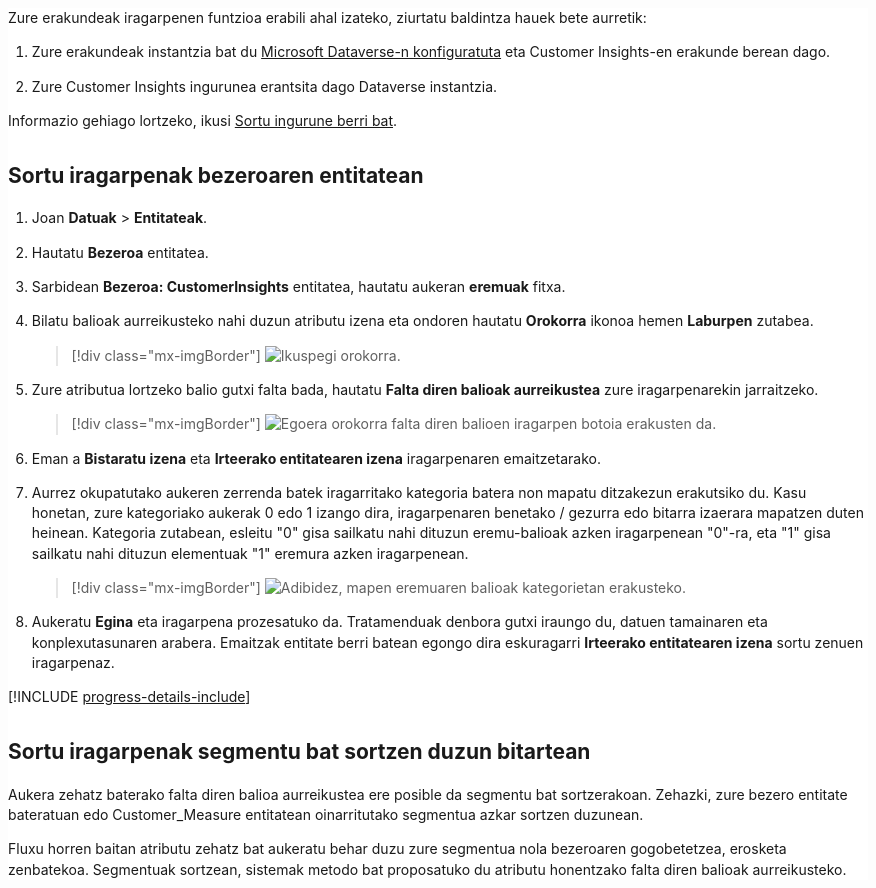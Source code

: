 Zure erakundeak iragarpenen funtzioa erabili ahal izateko, ziurtatu baldintza hauek bete aurretik:

1. Zure erakundeak instantzia bat du [Microsoft Dataverse-n konfiguratuta](/ai-builder/build-model#prerequisites) eta Customer Insights-en erakunde berean dago.

2. Zure Customer Insights ingurunea erantsita dago Dataverse instantzia.

Informazio gehiago lortzeko, ikusi [Sortu ingurune berri bat](create-environment.md).

## <a name="create-a-prediction-in-the-customer-entity"></a>Sortu iragarpenak bezeroaren entitatean

1. Joan **Datuak** > **Entitateak**.

2. Hautatu **Bezeroa** entitatea.

3. Sarbidean **Bezeroa: CustomerInsights** entitatea, hautatu aukeran **eremuak** fitxa.

4. Bilatu balioak aurreikusteko nahi duzun atributu izena eta ondoren hautatu **Orokorra** ikonoa hemen **Laburpen** zutabea.
   > [!div class="mx-imgBorder"]
   > ![Ikuspegi orokorra.](media/intelligence-overviewicon.png "Ikuspegi orokorra")

5. Zure atributua lortzeko balio gutxi falta bada, hautatu **Falta diren balioak aurreikustea** zure iragarpenarekin jarraitzeko.
   > [!div class="mx-imgBorder"]
   > ![Egoera orokorra falta diren balioen iragarpen botoia erakusten da.](media/intelligence-overviewpredictmissingvalues.png "Egoera orokorra falta diren balioen iragarpen botoia erakusten da")

6. Eman a **Bistaratu izena** eta **Irteerako entitatearen izena** iragarpenaren emaitzetarako.

7. Aurrez okupatutako aukeren zerrenda batek iragarritako kategoria batera non mapatu ditzakezun erakutsiko du. Kasu honetan, zure kategoriako aukerak 0 edo 1 izango dira, iragarpenaren benetako / gezurra edo bitarra izaerara mapatzen duten heinean. Kategoria zutabean, esleitu "0" gisa sailkatu nahi dituzun eremu-balioak azken iragarpenean "0"-ra, eta "1" gisa sailkatu nahi dituzun elementuak "1" eremura azken iragarpenean.
   > [!div class="mx-imgBorder"]
   > ![Adibidez, mapen eremuaren balioak kategorietan erakusteko.](media/intelligence-categorymapping.png "Adibidez, mapen eremuaren balioak kategorietan erakusteko")

8. Aukeratu **Egina** eta iragarpena prozesatuko da. Tratamenduak denbora gutxi iraungo du, datuen tamainaren eta konplexutasunaren arabera. Emaitzak entitate berri batean egongo dira eskuragarri **Irteerako entitatearen izena** sortu zenuen iragarpenaz.

[!INCLUDE [progress-details-include](includes/progress-details-pane.md)]

## <a name="create-a-prediction-while-creating-a-segment"></a>Sortu iragarpenak segmentu bat sortzen duzun bitartean

Aukera zehatz baterako falta diren balioa aurreikustea ere posible da segmentu bat sortzerakoan. Zehazki, zure bezero entitate bateratuan edo Customer_Measure entitatean oinarritutako segmentua azkar sortzen duzunean.

Fluxu horren baitan atributu zehatz bat aukeratu behar duzu zure segmentua nola bezeroaren gogobetetzea, erosketa zenbatekoa. Segmentuak sortzean, sistemak metodo bat proposatuko du atributu honentzako falta diren balioak aurreikusteko.
